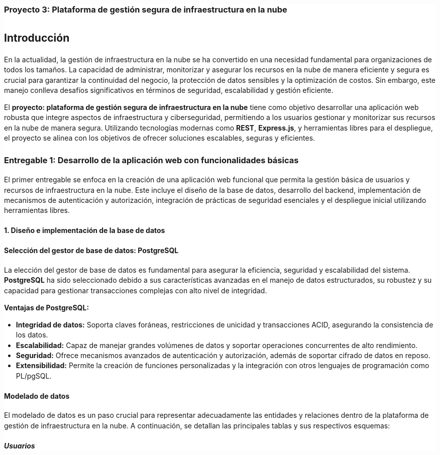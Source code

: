 ### Proyecto 3: Plataforma de gestión segura de infraestructura en la nube

## **Introducción**

En la actualidad, la gestión de infraestructura en la nube se ha convertido en una necesidad fundamental para organizaciones de todos los tamaños. La capacidad de administrar, monitorizar y asegurar los recursos en la nube de manera eficiente y segura es crucial para garantizar la continuidad del negocio, la protección de datos sensibles y la optimización de costos. Sin embargo, este manejo conlleva desafíos significativos en términos de seguridad, escalabilidad y gestión eficiente.

El **proyecto: plataforma de gestión segura de infraestructura en la nube** tiene como objetivo desarrollar una aplicación web robusta que integre aspectos de infraestructura y ciberseguridad, permitiendo a los usuarios gestionar y monitorizar sus recursos en la nube de manera segura. Utilizando tecnologías modernas como **REST**, **Express.js**, y herramientas libres para el despliegue, el proyecto se alinea con los objetivos de ofrecer soluciones escalables, seguras y eficientes.

### **Entregable 1: Desarrollo de la aplicación web con funcionalidades básicas**

El primer entregable se enfoca en la creación de una aplicación web funcional que permita la gestión básica de usuarios y recursos de infraestructura en la nube. Este incluye el diseño de la base de datos, desarrollo del backend, implementación de mecanismos de autenticación y autorización, integración de prácticas de seguridad esenciales y el despliegue inicial utilizando herramientas libres.

#### **1. Diseño e implementación de la base de datos**

#### **Selección del gestor de base de datos: PostgreSQL**

La elección del gestor de base de datos es fundamental para asegurar la eficiencia, seguridad y escalabilidad del sistema. **PostgreSQL** ha sido seleccionado debido a sus características avanzadas en el manejo de datos estructurados, su robustez y su capacidad para gestionar transacciones complejas con alto nivel de integridad.

**Ventajas de PostgreSQL:**

- **Integridad de datos:** Soporta claves foráneas, restricciones de unicidad y transacciones ACID, asegurando la consistencia de los datos.
- **Escalabilidad:** Capaz de manejar grandes volúmenes de datos y soportar operaciones concurrentes de alto rendimiento.
- **Seguridad:** Ofrece mecanismos avanzados de autenticación y autorización, además de soportar cifrado de datos en reposo.
- **Extensibilidad:** Permite la creación de funciones personalizadas y la integración con otros lenguajes de programación como PL/pgSQL.

#### **Modelado de datos**

El modelado de datos es un paso crucial para representar adecuadamente las entidades y relaciones dentro de la plataforma de gestión de infraestructura en la nube. A continuación, se detallan las principales tablas y sus respectivos esquemas:

##### **Usuarios**
